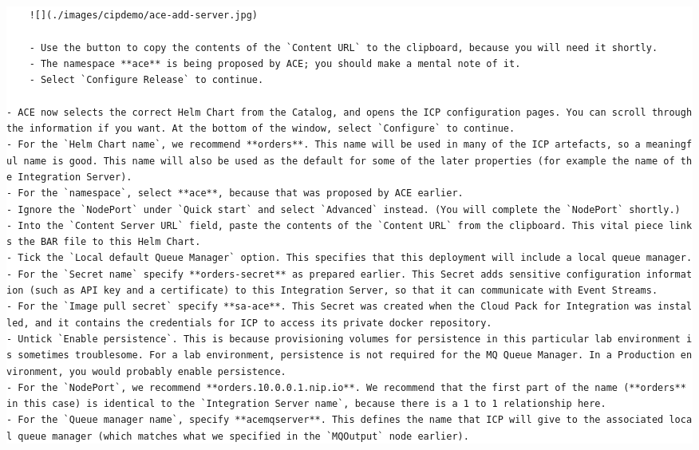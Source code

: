 		![](./images/cipdemo/ace-add-server.jpg)

		- Use the button to copy the contents of the `Content URL` to the clipboard, because you will need it shortly.
		- The namespace **ace** is being proposed by ACE; you should make a mental note of it.
		- Select `Configure Release` to continue.

	- ACE now selects the correct Helm Chart from the Catalog, and opens the ICP configuration pages. You can scroll through the information if you want. At the bottom of the window, select `Configure` to continue.
	- For the `Helm Chart name`, we recommend **orders**. This name will be used in many of the ICP artefacts, so a meaningful name is good. This name will also be used as the default for some of the later properties (for example the name of the Integration Server).
	- For the `namespace`, select **ace**, because that was proposed by ACE earlier.
	- Ignore the `NodePort` under `Quick start` and select `Advanced` instead. (You will complete the `NodePort` shortly.)
	- Into the `Content Server URL` field, paste the contents of the `Content URL` from the clipboard. This vital piece links the BAR file to this Helm Chart.
	- Tick the `Local default Queue Manager` option. This specifies that this deployment will include a local queue manager.
	- For the `Secret name` specify **orders-secret** as prepared earlier. This Secret adds sensitive configuration information (such as API key and a certificate) to this Integration Server, so that it can communicate with Event Streams.
	- For the `Image pull secret` specify **sa-ace**. This Secret was created when the Cloud Pack for Integration was installed, and it contains the credentials for ICP to access its private docker repository.
	- Untick `Enable persistence`. This is because provisioning volumes for persistence in this particular lab environment is sometimes troublesome. For a lab environment, persistence is not required for the MQ Queue Manager. In a Production environment, you would probably enable persistence.
	- For the `NodePort`, we recommend **orders.10.0.0.1.nip.io**. We recommend that the first part of the name (**orders** in this case) is identical to the `Integration Server name`, because there is a 1 to 1 relationship here.
	- For the `Queue manager name`, specify **acemqserver**. This defines the name that ICP will give to the associated local queue manager (which matches what we specified in the `MQOutput` node earlier).